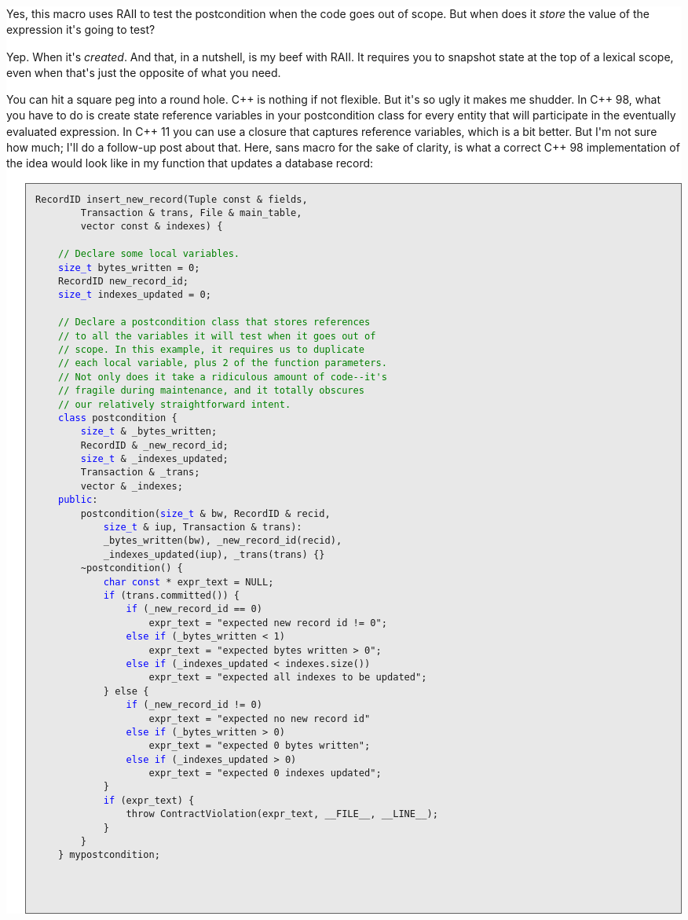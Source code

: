 Yes, this macro uses RAII to test the postcondition when the code goes out of scope. But when does it <em>store</em> the value of the expression it's going to test?

Yep. When it's <em>created</em>. And that, in a nutshell, is my beef with RAII. It requires you to snapshot state at the top of a lexical scope, even when that's just the opposite of what you need.

You can hit a square peg into a round hole. C++ is nothing if not flexible. But it's so ugly it makes me shudder. In C++ 98, what you have to do is create state reference variables in your postcondition class for every entity that will participate in the eventually evaluated expression. In C++ 11 you can use a closure that captures reference variables, which is a bit better. But I'm not sure how much; I'll do a follow-up post about that. Here, sans macro for the sake of clarity, is what a correct C++ 98 implementation of the idea would look like in my function that updates a database record:
<pre style="font-size:9pt;margin-left:2em;padding:1em;border:solid 1px #606060;background-color:#e8e8e8;margin-bottom:2em;">RecordID insert_new_record(Tuple const & fields, 
        Transaction & trans, File & main_table, 
        vector<File &> const & indexes) {

    <span style="color:green;">// Declare some local variables.</span>
    <span style="color:blue;">size_t</span> bytes_written = 0;
    RecordID new_record_id;
    <span style="color:blue;">size_t</span> indexes_updated = 0;

    <span style="color:green;">// Declare a postcondition class that stores references
    // to all the variables it will test when it goes out of
    // scope. In this example, it requires us to duplicate
    // each local variable, plus 2 of the function parameters.
    // Not only does it take a ridiculous amount of code--it's
    // fragile during maintenance, and it totally obscures
    // our relatively straightforward intent.</span>
    <span style="color:blue;">class</span> postcondition {
        <span style="color:blue;">size_t</span> & _bytes_written;
        RecordID & _new_record_id;
        <span style="color:blue;">size_t</span> & _indexes_updated;
        Transaction & _trans;
        vector<File &> & _indexes; 
    <span style="color:blue;">public</span>:
        postcondition(<span style="color:blue;">size_t</span> & bw, RecordID & recid, 
            <span style="color:blue;">size_t</span> & iup, Transaction & trans):
            _bytes_written(bw), _new_record_id(recid),
            _indexes_updated(iup), _trans(trans) {}
        ~postcondition() {
            <span style="color:blue;">char const</span> * expr_text = NULL;
            <span style="color:blue;">if</span> (trans.committed()) {
                <span style="color:blue;">if</span> (_new_record_id == 0) 
                    expr_text = "expected new record id != 0";
                <span style="color:blue;">else if</span> (_bytes_written < 1) 
                    expr_text = "expected bytes written > 0";
                <span style="color:blue;">else if</span> (_indexes_updated < indexes.size()) 
                    expr_text = "expected all indexes to be updated";
            } else {
                <span style="color:blue;">if</span> (_new_record_id != 0) 
                    expr_text = "expected no new record id"
                <span style="color:blue;">else if</span> (_bytes_written > 0)
                    expr_text = "expected 0 bytes written";
                <span style="color:blue;">else if</span> (_indexes_updated > 0)
                    expr_text = "expected 0 indexes updated";
            }
            <span style="color:blue;">if</span> (expr_text) {
                throw ContractViolation(expr_text, __FILE__, __LINE__);
            }
        }
    } mypostcondition;
